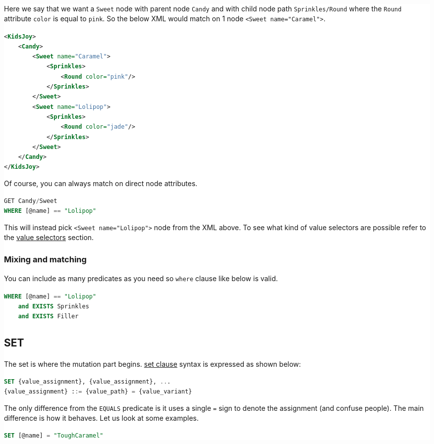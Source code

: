 Here we say that we want a `Sweet` node with parent node `Candy` and with child node path `Sprinkles/Round` where the `Round` attribute `color` is equal to `pink`. So the below XML would match on 1 node `<Sweet name="Caramel">`.

```xml
<KidsJoy>
    <Candy>
        <Sweet name="Caramel">
            <Sprinkles>
                <Round color="pink"/>
            </Sprinkles>
        </Sweet>
        <Sweet name="Lolipop">
            <Sprinkles>
                <Round color="jade"/>
            </Sprinkles>
        </Sweet>
    </Candy>
</KidsJoy>
```

Of course, you can always match on direct node attributes.

```sql
GET Candy/Sweet
WHERE [@name] == "Lolipop"
```

This will instead pick `<Sweet name="Lolipop">` node from the XML above. To see what kind of value selectors are possible refer to the [value selectors](#value-selectors) section.

### Mixing and matching

You can include as many predicates as you need so `where` clause like below is valid.

```sql
WHERE [@name] == "Lolipop" 
    and EXISTS Sprinkles
    and EXISTS Filler
```

## SET

The set is where the mutation part begins. [set clause](xml-mut-parse/src/set_clause.rs) syntax is expressed as shown below:

```sql
SET {value_assignment}, {value_assignment}, ...
{value_assignment} ::= {value_path} = {value_variant}
```

The only difference from the `EQUALS` predicate is it uses a single `=` sign to denote the assignment (and confuse people). The main difference is how it behaves. Let us look at some examples.

```sql
SET [@name] = "ToughCaramel"
```

